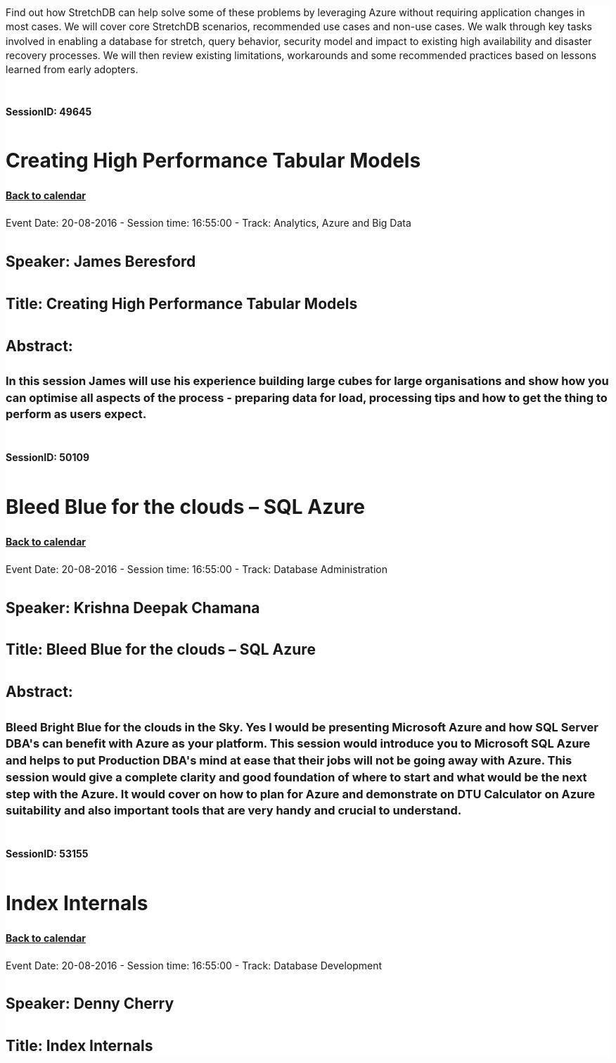 Find out how StretchDB can help solve some of these problems by leveraging Azure without requiring application changes in most cases. We will cover core StretchDB scenarios, recommended use cases and non-use cases. We walk through key tasks involved in enabling a database for stretch, query behavior, security model and impact to existing high availability and disaster recovery processes. We will then review existing limitations, workarounds and some recommended practices based on lessons learned from early adopters.
#  
#### SessionID: 49645
# Creating High Performance Tabular Models
#### [Back to calendar](#SQLSaturday-#549---Singapore-2016)
Event Date: 20-08-2016 - Session time: 16:55:00 - Track: Analytics, Azure and Big Data
## Speaker: James Beresford
## Title: Creating High Performance Tabular Models
## Abstract:
### In this session James will use his experience building large cubes for large organisations and show how you can optimise all aspects of the process - preparing data for load, processing tips and how to get the thing to perform as users expect.
#  
#### SessionID: 50109
# Bleed Blue for the clouds – SQL Azure
#### [Back to calendar](#SQLSaturday-#549---Singapore-2016)
Event Date: 20-08-2016 - Session time: 16:55:00 - Track: Database Administration
## Speaker: Krishna Deepak Chamana
## Title: Bleed Blue for the clouds – SQL Azure
## Abstract:
### Bleed Bright Blue for the clouds in the Sky. Yes I would be presenting Microsoft Azure and how SQL Server DBA's can benefit with Azure as your platform. This session would introduce you to Microsoft SQL Azure and helps to put Production DBA's mind at ease that their jobs will not be going away with Azure. This session would give a complete clarity and good foundation of where to start and what would be the next step with the Azure. It would cover on how to plan for Azure and demonstrate on DTU Calculator on Azure suitability and also important tools that are very handy and crucial to understand.
#  
#### SessionID: 53155
# Index Internals
#### [Back to calendar](#SQLSaturday-#549---Singapore-2016)
Event Date: 20-08-2016 - Session time: 16:55:00 - Track: Database Development
## Speaker: Denny Cherry
## Title: Index Internals